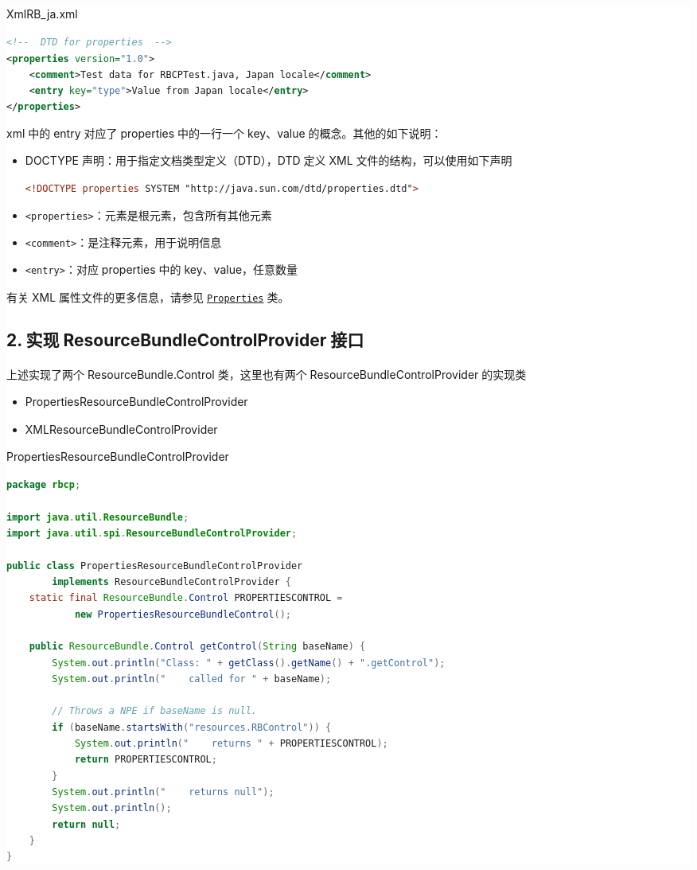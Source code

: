 XmlRB_ja.xml

```xml
<!--  DTD for properties  -->
<properties version="1.0">
    <comment>Test data for RBCPTest.java, Japan locale</comment>
    <entry key="type">Value from Japan locale</entry>
</properties>
```

xml 中的 entry 对应了 properties 中的一行一个 key、value 的概念。其他的如下说明：

- DOCTYPE 声明：用于指定文档类型定义（DTD），DTD 定义 XML 文件的结构，可以使用如下声明

  ```xml
  <!DOCTYPE properties SYSTEM "http://java.sun.com/dtd/properties.dtd">  
  ```

- `<properties>`：元素是根元素，包含所有其他元素

- `<comment>`：是注释元素，用于说明信息

- `<entry>`：对应 properties 中的 key、value，任意数量

有关 XML 属性文件的更多信息，请参见 [`Properties`](https://docs.oracle.com/javase/8/docs/api/java/util/Properties.html) 类。

## 2. 实现  ResourceBundleControlProvider 接口

上述实现了两个  ResourceBundle.Control 类，这里也有两个 ResourceBundleControlProvider  的实现类

- PropertiesResourceBundleControlProvider

- XMLResourceBundleControlProvider

PropertiesResourceBundleControlProvider

```java
package rbcp;

import java.util.ResourceBundle;
import java.util.spi.ResourceBundleControlProvider;

public class PropertiesResourceBundleControlProvider
        implements ResourceBundleControlProvider {
    static final ResourceBundle.Control PROPERTIESCONTROL =
            new PropertiesResourceBundleControl();

    public ResourceBundle.Control getControl(String baseName) {
        System.out.println("Class: " + getClass().getName() + ".getControl");
        System.out.println("    called for " + baseName);

        // Throws a NPE if baseName is null.
        if (baseName.startsWith("resources.RBControl")) {
            System.out.println("    returns " + PROPERTIESCONTROL);
            return PROPERTIESCONTROL;
        }
        System.out.println("    returns null");
        System.out.println();
        return null;
    }
}
```
